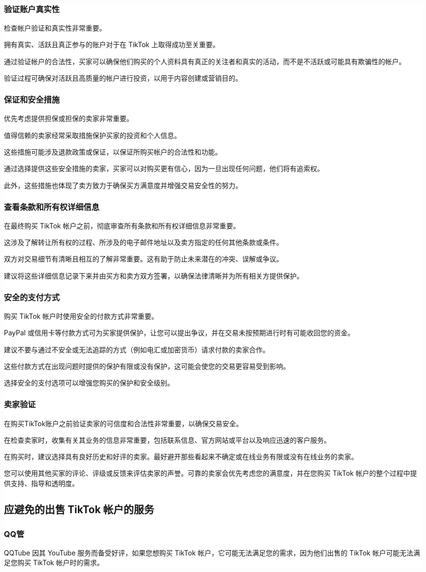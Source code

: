 ### 验证账户真实性

检查帐户验证和真实性非常重要。

拥有真实、活跃且真正参与的账户对于在 TikTok 上取得成功至关重要。

通过验证帐户的合法性，买家可以确保他们购买的个人资料具有真正的关注者和真实的活动，而不是不活跃或可能具有欺骗性的帐户。

验证过程可确保对活跃且高质量的帐户进行投资，以用于内容创建或营销目的。

### 保证和安全措施

优先考虑提供担保或担保的卖家非常重要。

值得信赖的卖家经常采取措施保护买家的投资和个人信息。

这些措施可能涉及退款政策或保证，以保证所购买帐户的合法性和功能。

通过选择提供这些安全措施的卖家，买家可以对购买更有信心，因为一旦出现任何问题，他们将有追索权。

此外，这些措施也体现了卖方致力于确保买方满意度并增强交易安全性的努力。

### 查看条款和所有权详细信息

在最终购买 TikTok 帐户之前，彻底审查所有条款和所有权详细信息非常重要。

这涉及了解转让所有权的过程、所涉及的电子邮件地址以及卖方指定的任何其他条款或条件。

双方对交易细节有清晰且相互的了解非常重要。这有助于防止未来潜在的冲突、误解或争议。

建议将这些详细信息记录下来并由买方和卖方双方签署，以确保法律清晰并为所有相关方提供保护。

### 安全的支付方式

购买 TikTok 帐户时使用安全的付款方式非常重要。

PayPal 或信用卡等付款方式可为买家提供保护，让您可以提出争议，并在交易未按预期进行时有可能收回您的资金。

建议不要与通过不安全或无法追踪的方式（例如电汇或加密货币）请求付款的卖家合作。

这些付款方式在出现问题时提供的保护有限或没有保护，这可能会使您的交易更容易受到影响。

选择安全的支付选项可以增强您购买的保护和安全级别。

### 卖家验证

在购买TikTok账户之前验证卖家的可信度和合法性非常重要，以确保交易安全。

在检查卖家时，收集有关其业务的信息非常重要，包括联系信息、官方网站或平台以及响应迅速的客户服务。

在购买时，建议选择具有良好历史和好评的卖家。最好避开那些看起来不确定或在线业务有限或没有在线业务的卖家。

您可以使用其他买家的评论、评级或反馈来评估卖家的声誉。可靠的卖家会优先考虑您的满意度，并在您购买 TikTok 帐户的整个过程中提供支持、指导和透明度。

## 应避免的出售 TikTok 帐户的服务

### QQ管

QQTube 因其 YouTube 服务而备受好评，如果您想购买 TikTok 帐户，它可能无法满足您的需求，因为他们出售的 TikTok 帐户可能无法满足您购买 TikTok 帐户时的需求。
